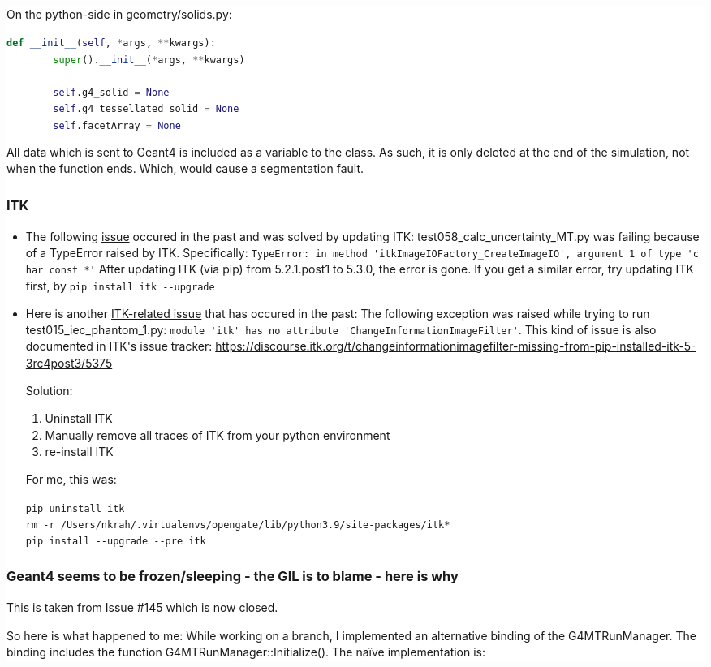 On the python-side in geometry/solids.py:

```python
def __init__(self, *args, **kwargs):
        super().__init__(*args, **kwargs)

        self.g4_solid = None
        self.g4_tessellated_solid = None
        self.facetArray = None
```

All data which is sent to Geant4 is included as a variable to the class. As such, it is only deleted at the end of the simulation, not when the function ends.
Which, would cause a segmentation fault.



### ITK

- The following [issue](https://github.com/OpenGATE/opengate/issues/216) occured in the past and was solved by updating ITK:
test058_calc_uncertainty_MT.py was failing because of a TypeError raised by ITK. Specifically:
`TypeError: in method 'itkImageIOFactory_CreateImageIO', argument 1 of type 'char const *'`
After updating ITK (via pip) from 5.2.1.post1 to 5.3.0, the error is gone.
If you get a similar error, try updating ITK first, by
``pip install itk --upgrade``

- Here is another [ITK-related issue](https://github.com/OpenGATE/opengate/issues/232) that has occured in the past:
The following exception was raised while trying to run test015_iec_phantom_1.py:
``module 'itk' has no attribute 'ChangeInformationImageFilter'``.
This kind of issue is also documented in ITK's issue tracker:
https://discourse.itk.org/t/changeinformationimagefilter-missing-from-pip-installed-itk-5-3rc4post3/5375

    Solution:
    1) Uninstall ITK
    2) Manually remove all traces of ITK from your python environment
    3) re-install ITK

    For me, this was:
    ```
    pip uninstall itk
    rm -r /Users/nkrah/.virtualenvs/opengate/lib/python3.9/site-packages/itk*
    pip install --upgrade --pre itk
    ```

### Geant4 seems to be frozen/sleeping - the GIL is to blame - here is why

This is taken from Issue #145 which is now closed.

So here is what happened to me: While working on a branch, I implemented an alternative binding of the G4MTRunManager. The binding includes the function G4MTRunManager::Initialize(). The naïve implementation is:
